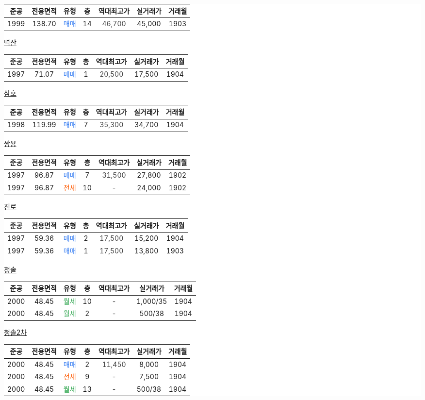 |준공|전용면적|유형|층|역대최고가|실거래가|거래월|
|:---:|:---:|:---:|:---:|:---:|:---:|:---:|
|1999|138.70|<span style="color:#4285f3">매매</span>|14|<span style="color:#444444">46,700</span>|45,000|1903|

[벽산](https://search.naver.com/search.naver?query=%EA%B4%91%EC%A3%BC%EA%B4%91%EC%97%AD%EC%8B%9C+%EB%B6%81%EA%B5%AC+%EC%9D%BC%EA%B3%A1%EB%8F%99+%EB%B2%BD%EC%82%B0)

|준공|전용면적|유형|층|역대최고가|실거래가|거래월|
|:---:|:---:|:---:|:---:|:---:|:---:|:---:|
|1997|71.07|<span style="color:#4285f3">매매</span>|1|<span style="color:#444444">20,500</span>|17,500|1904|

[삼호](https://search.naver.com/search.naver?query=%EA%B4%91%EC%A3%BC%EA%B4%91%EC%97%AD%EC%8B%9C+%EB%B6%81%EA%B5%AC+%EC%9D%BC%EA%B3%A1%EB%8F%99+%EC%82%BC%ED%98%B8)

|준공|전용면적|유형|층|역대최고가|실거래가|거래월|
|:---:|:---:|:---:|:---:|:---:|:---:|:---:|
|1998|119.99|<span style="color:#4285f3">매매</span>|7|<span style="color:#444444">35,300</span>|34,700|1904|

[쌍용](https://search.naver.com/search.naver?query=%EA%B4%91%EC%A3%BC%EA%B4%91%EC%97%AD%EC%8B%9C+%EB%B6%81%EA%B5%AC+%EC%9D%BC%EA%B3%A1%EB%8F%99+%EC%8C%8D%EC%9A%A9)

|준공|전용면적|유형|층|역대최고가|실거래가|거래월|
|:---:|:---:|:---:|:---:|:---:|:---:|:---:|
|1997|96.87|<span style="color:#4285f3">매매</span>|7|<span style="color:#444444">31,500</span>|27,800|1902|
|1997|96.87|<span style="color:#ff5a00">전세</span>|10|<span style="color:#444444">-</span>|24,000|1902|

[진로](https://search.naver.com/search.naver?query=%EA%B4%91%EC%A3%BC%EA%B4%91%EC%97%AD%EC%8B%9C+%EB%B6%81%EA%B5%AC+%EC%9D%BC%EA%B3%A1%EB%8F%99+%EC%A7%84%EB%A1%9C)

|준공|전용면적|유형|층|역대최고가|실거래가|거래월|
|:---:|:---:|:---:|:---:|:---:|:---:|:---:|
|1997|59.36|<span style="color:#4285f3">매매</span>|2|<span style="color:#444444">17,500</span>|15,200|1904|
|1997|59.36|<span style="color:#4285f3">매매</span>|1|<span style="color:#444444">17,500</span>|13,800|1903|

[청솔](https://search.naver.com/search.naver?query=%EA%B4%91%EC%A3%BC%EA%B4%91%EC%97%AD%EC%8B%9C+%EB%B6%81%EA%B5%AC+%EC%9D%BC%EA%B3%A1%EB%8F%99+%EC%B2%AD%EC%86%94)

|준공|전용면적|유형|층|역대최고가|실거래가|거래월|
|:---:|:---:|:---:|:---:|:---:|:---:|:---:|
|2000|48.45|<span style="color:#34a853">월세</span>|10|<span style="color:#444444">-</span>|1,000/35|1904|
|2000|48.45|<span style="color:#34a853">월세</span>|2|<span style="color:#444444">-</span>|500/38|1904|

[청솔2차](https://search.naver.com/search.naver?query=%EA%B4%91%EC%A3%BC%EA%B4%91%EC%97%AD%EC%8B%9C+%EB%B6%81%EA%B5%AC+%EC%9D%BC%EA%B3%A1%EB%8F%99+%EC%B2%AD%EC%86%942%EC%B0%A8)

|준공|전용면적|유형|층|역대최고가|실거래가|거래월|
|:---:|:---:|:---:|:---:|:---:|:---:|:---:|
|2000|48.45|<span style="color:#4285f3">매매</span>|2|<span style="color:#444444">11,450</span>|8,000|1904|
|2000|48.45|<span style="color:#ff5a00">전세</span>|9|<span style="color:#444444">-</span>|7,500|1904|
|2000|48.45|<span style="color:#34a853">월세</span>|13|<span style="color:#444444">-</span>|500/38|1904|
